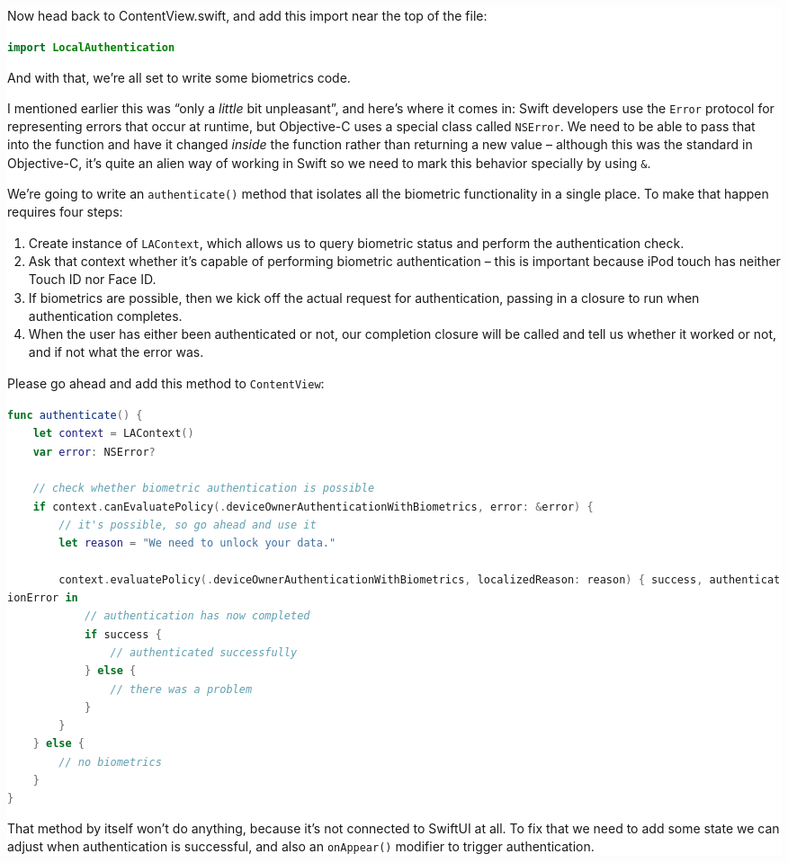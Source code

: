 Now head back to ContentView.swift, and add this import near the top of the file:

```swift
import LocalAuthentication
```

And with that, we’re all set to write some biometrics code.

I mentioned earlier this was “only a _little_ bit unpleasant”, and here’s where it comes in: Swift developers use the `Error` protocol for representing errors that occur at runtime, but Objective-C uses a special class called `NSError`. We need to be able to pass that into the function and have it changed _inside_ the function rather than returning a new value – although this was the standard in Objective-C, it’s quite an alien way of working in Swift so we need to mark this behavior specially by using `&`.

We’re going to write an `authenticate()` method that isolates all the biometric functionality in a single place. To make that happen requires four steps:

1. Create instance of `LAContext`, which allows us to query biometric status and perform the authentication check.
2. Ask that context whether it’s capable of performing biometric authentication – this is important because iPod touch has neither Touch ID nor Face ID.
3. If biometrics are possible, then we kick off the actual request for authentication, passing in a closure to run when authentication completes.
4. When the user has either been authenticated or not, our completion closure will be called and tell us whether it worked or not, and if not what the error was.

Please go ahead and add this method to `ContentView`:

```swift
func authenticate() {
    let context = LAContext()
    var error: NSError?

    // check whether biometric authentication is possible
    if context.canEvaluatePolicy(.deviceOwnerAuthenticationWithBiometrics, error: &error) {
        // it's possible, so go ahead and use it
        let reason = "We need to unlock your data."

        context.evaluatePolicy(.deviceOwnerAuthenticationWithBiometrics, localizedReason: reason) { success, authenticationError in
            // authentication has now completed
            if success {
                // authenticated successfully
            } else {
                // there was a problem
            }
        }
    } else {
        // no biometrics
    }
}
```

That method by itself won’t do anything, because it’s not connected to SwiftUI at all. To fix that we need to add some state we can adjust when authentication is successful, and also an `onAppear()` modifier to trigger authentication.
